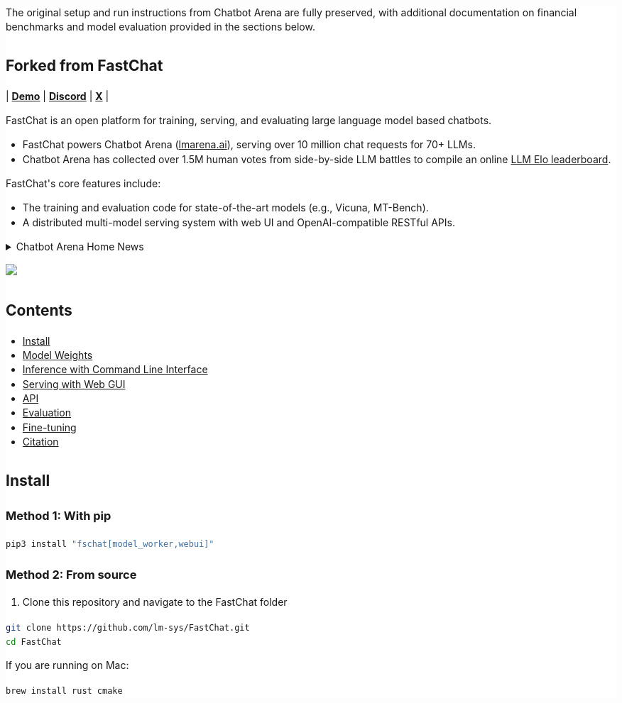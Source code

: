 The original setup and run instructions from Chatbot Arena are fully preserved, with additional documentation on financial benchmarks and model evaluation provided in the sections below.


## Forked from FastChat
| [**Demo**](https://lmarena.ai/) | [**Discord**](https://discord.gg/6GXcFg3TH8) | [**X**](https://x.com/lmsysorg) |

FastChat is an open platform for training, serving, and evaluating large language model based chatbots.
- FastChat powers Chatbot Arena ([lmarena.ai](https://lmarena.ai)), serving over 10 million chat requests for 70+ LLMs.
- Chatbot Arena has collected over 1.5M human votes from side-by-side LLM battles to compile an online [LLM Elo leaderboard](https://lmarena.ai/?leaderboard).

FastChat's core features include:
- The training and evaluation code for state-of-the-art models (e.g., Vicuna, MT-Bench).
- A distributed multi-model serving system with web UI and OpenAI-compatible RESTful APIs.

<details><summary>Chatbot Arena Home News</summary></details>

<a href="https://lmarena.ai"><img src="assets/demo_narrow.gif" width="70%"></a>

## Contents
- [Install](#install)
- [Model Weights](#model-weights)
- [Inference with Command Line Interface](#inference-with-command-line-interface)
- [Serving with Web GUI](#serving-with-web-gui)
- [API](#api)
- [Evaluation](#evaluation)
- [Fine-tuning](#fine-tuning)
- [Citation](#citation)

## Install

### Method 1: With pip

```bash
pip3 install "fschat[model_worker,webui]"
```

### Method 2: From source

1. Clone this repository and navigate to the FastChat folder
```bash
git clone https://github.com/lm-sys/FastChat.git
cd FastChat
```

If you are running on Mac:
```bash
brew install rust cmake
```
